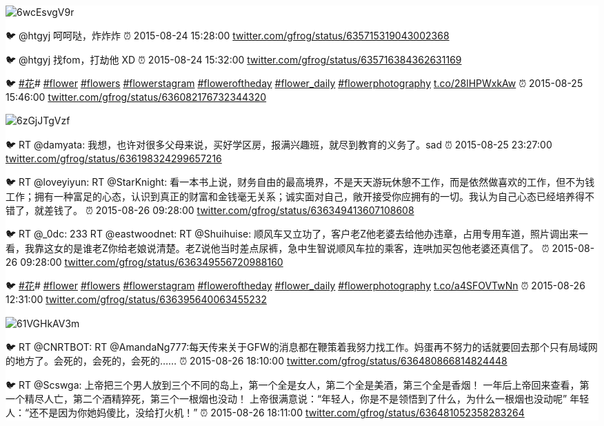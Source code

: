 ![6wcEsvgV9r](https://scontent-lax3-1.cdninstagram.com/vp/fd984d3a25a29a29d4082084ba10a1cc/5DB31712/t51.2885-15/e35/11875563_2194506894023363_1645406354_n.jpg?_nc_ht=scontent-lax3-1.cdninstagram.com)

🐦 @htgyj 呵呵哒，炸炸炸
⏰ 2015-08-24 15:28:00
[twitter.com/gfrog/status/635715319043002368](http://twitter.com/gfrog/status/635715319043002368)

🐦 @htgyj 找fom，打劫他 XD
⏰ 2015-08-24 15:32:00
[twitter.com/gfrog/status/635716384362631169](http://twitter.com/gfrog/status/635716384362631169)

🐦 [#花](https://twitter.com/hashtag/花?src=hash)# [#flower](https://twitter.com/hashtag/flower?src=hash) [#flowers](https://twitter.com/hashtag/flowers?src=hash) [#flowerstagram](https://twitter.com/hashtag/flowerstagram?src=hash) [#floweroftheday](https://twitter.com/hashtag/floweroftheday?src=hash) [#flower_daily](https://twitter.com/hashtag/flower_daily?src=hash) [#flowerphotography](https://twitter.com/hashtag/flowerphotography?src=hash) [t.co/28lHPWxkAw](https://www.instagram.com/p/6zGjJTgVzf/)
⏰ 2015-08-25 15:46:00
[twitter.com/gfrog/status/636082176732344320](http://twitter.com/gfrog/status/636082176732344320)

![6zGjJTgVzf](https://scontent-lax3-1.cdninstagram.com/vp/a546581301b1d495fd9019c155526086/5DB96F5C/t51.2885-15/e35/11809580_960678110663514_142484012_n.jpg?_nc_ht=scontent-lax3-1.cdninstagram.com)

🐦 RT @damyata: 我想，也许对很多父母来说，买好学区房，报满兴趣班，就尽到教育的义务了。sad
⏰ 2015-08-25 23:27:00
[twitter.com/gfrog/status/636198324299657216](http://twitter.com/gfrog/status/636198324299657216)

🐦 RT @loveyiyun: RT @StarKnight: 看一本书上说，财务自由的最高境界，不是天天游玩休憩不工作，而是依然做喜欢的工作，但不为钱工作；拥有一种富足的心态，认识到真正的财富和金钱毫无关系；诚实面对自己，敞开接受你应拥有的一切。我认为自己心态已经培养得不错了，就差钱了。
⏰ 2015-08-26 09:28:00
[twitter.com/gfrog/status/636349413607108608](http://twitter.com/gfrog/status/636349413607108608)

🐦 RT @_0dc: 233 RT @eastwoodnet: RT @Shuihuise: 顺风车又立功了，客户老Z他老婆去给他办违章，占用专用车道，照片调出来一看，我靠这女的是谁老Z你给老娘说清楚。老Z说他当时差点尿裤，急中生智说顺风车拉的乘客，连哄加买包他老婆还真信了。
⏰ 2015-08-26 09:28:00
[twitter.com/gfrog/status/636349556720988160](http://twitter.com/gfrog/status/636349556720988160)

🐦 [#花](https://twitter.com/hashtag/花?src=hash)# [#flower](https://twitter.com/hashtag/flower?src=hash) [#flowers](https://twitter.com/hashtag/flowers?src=hash) [#flowerstagram](https://twitter.com/hashtag/flowerstagram?src=hash) [#floweroftheday](https://twitter.com/hashtag/floweroftheday?src=hash) [#flower_daily](https://twitter.com/hashtag/flower_daily?src=hash) [#flowerphotography](https://twitter.com/hashtag/flowerphotography?src=hash) [t.co/a4SFOVTwNn](https://www.instagram.com/p/61VGHkAV3m/)
⏰ 2015-08-26 12:31:00
[twitter.com/gfrog/status/636395640063455232](http://twitter.com/gfrog/status/636395640063455232)

![61VGHkAV3m](https://scontent-lax3-1.cdninstagram.com/vp/eaf19224d3e1f1c5137da22e6240b20d/5DC7D40F/t51.2885-15/e35/11850225_512153605603674_317066856_n.jpg?_nc_ht=scontent-lax3-1.cdninstagram.com)

🐦 RT @CNRTBOT: RT @AmandaNg777:每天传来关于GFW的消息都在鞭策着我努力找工作。妈蛋再不努力的话就要回去那个只有局域网的地方了。会死的，会死的，会死的……
⏰ 2015-08-26 18:10:00
[twitter.com/gfrog/status/636480866814824448](http://twitter.com/gfrog/status/636480866814824448)

🐦 RT @Scswga: 上帝把三个男人放到三个不同的岛上，第一个全是女人，第二个全是美酒，第三个全是香烟！
一年后上帝回来查看，第一个精尽人亡，第二个酒精猝死，第三个一根烟也没动！
上帝很满意说：“年轻人，你是不是领悟到了什么，为什么一根烟也没动呢”
年轻人：“还不是因为你她妈傻比，没给打火机！”
⏰ 2015-08-26 18:11:00
[twitter.com/gfrog/status/636481052358283264](http://twitter.com/gfrog/status/636481052358283264)
